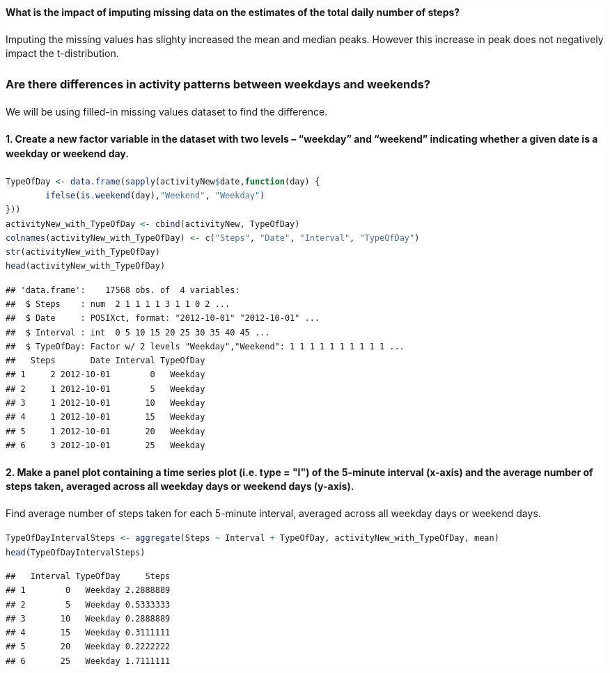 #### What is the impact of imputing missing data on the estimates of the total daily number of steps?
Imputing the missing values has slighty increased the mean and median peaks. However this increase in peak does not negatively impact the t-distribution.

### Are there differences in activity patterns between weekdays and weekends?
We will be using filled-in missing values dataset to find the difference. 

#### 1. Create a new factor variable in the dataset with two levels – “weekday” and “weekend” indicating whether a given date is a weekday or weekend day.

```r
TypeOfDay <- data.frame(sapply(activityNew$date,function(day) {
        ifelse(is.weekend(day),"Weekend", "Weekday")
}))
activityNew_with_TypeOfDay <- cbind(activityNew, TypeOfDay)
colnames(activityNew_with_TypeOfDay) <- c("Steps", "Date", "Interval", "TypeOfDay")
str(activityNew_with_TypeOfDay)
head(activityNew_with_TypeOfDay)
```

```
## 'data.frame':	17568 obs. of  4 variables:
##  $ Steps    : num  2 1 1 1 1 3 1 1 0 2 ...
##  $ Date     : POSIXct, format: "2012-10-01" "2012-10-01" ...
##  $ Interval : int  0 5 10 15 20 25 30 35 40 45 ...
##  $ TypeOfDay: Factor w/ 2 levels "Weekday","Weekend": 1 1 1 1 1 1 1 1 1 1 ...
##   Steps       Date Interval TypeOfDay
## 1     2 2012-10-01        0   Weekday
## 2     1 2012-10-01        5   Weekday
## 3     1 2012-10-01       10   Weekday
## 4     1 2012-10-01       15   Weekday
## 5     1 2012-10-01       20   Weekday
## 6     3 2012-10-01       25   Weekday
```

#### 2. Make a panel plot containing a time series plot (i.e. type = "l") of the 5-minute interval (x-axis) and the average number of steps taken, averaged across all weekday days or weekend days (y-axis).

Find average number of steps taken for each 5-minute interval, averaged across all weekday days or weekend days.

```r
TypeOfDayIntervalSteps <- aggregate(Steps ~ Interval + TypeOfDay, activityNew_with_TypeOfDay, mean)
head(TypeOfDayIntervalSteps)
```

```
##   Interval TypeOfDay     Steps
## 1        0   Weekday 2.2888889
## 2        5   Weekday 0.5333333
## 3       10   Weekday 0.2888889
## 4       15   Weekday 0.3111111
## 5       20   Weekday 0.2222222
## 6       25   Weekday 1.7111111
```
